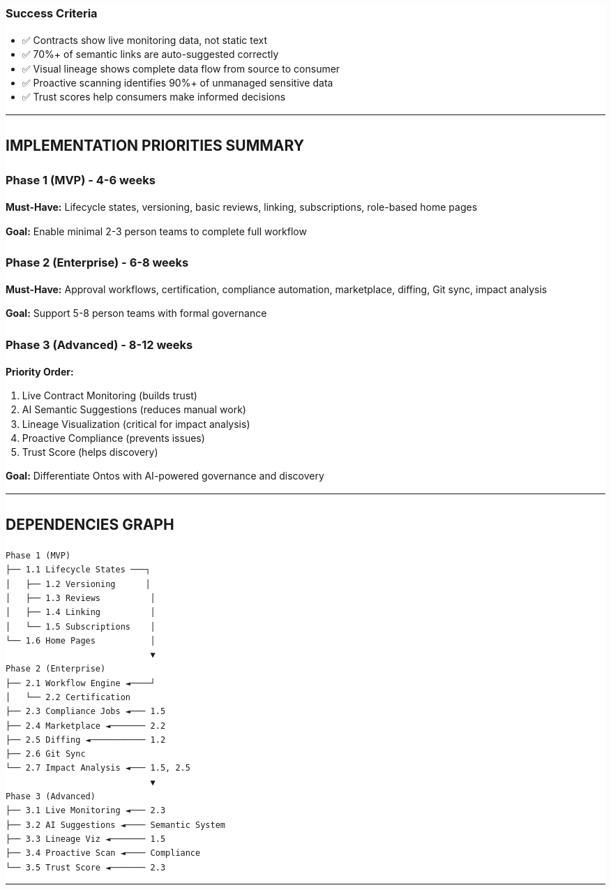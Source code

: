 ### Success Criteria

- ✅ Contracts show live monitoring data, not static text
- ✅ 70%+ of semantic links are auto-suggested correctly
- ✅ Visual lineage shows complete data flow from source to consumer
- ✅ Proactive scanning identifies 90%+ of unmanaged sensitive data
- ✅ Trust scores help consumers make informed decisions

---

## IMPLEMENTATION PRIORITIES SUMMARY

### Phase 1 (MVP) - 4-6 weeks
**Must-Have:** Lifecycle states, versioning, basic reviews, linking, subscriptions, role-based home pages

**Goal:** Enable minimal 2-3 person teams to complete full workflow

### Phase 2 (Enterprise) - 6-8 weeks
**Must-Have:** Approval workflows, certification, compliance automation, marketplace, diffing, Git sync, impact analysis

**Goal:** Support 5-8 person teams with formal governance

### Phase 3 (Advanced) - 8-12 weeks
**Priority Order:**
1. Live Contract Monitoring (builds trust)
2. AI Semantic Suggestions (reduces manual work)
3. Lineage Visualization (critical for impact analysis)
4. Proactive Compliance (prevents issues)
5. Trust Score (helps discovery)

**Goal:** Differentiate Ontos with AI-powered governance and discovery

---

## DEPENDENCIES GRAPH

```
Phase 1 (MVP)
├── 1.1 Lifecycle States ───┐
│   ├── 1.2 Versioning      │
│   ├── 1.3 Reviews          │
│   ├── 1.4 Linking          │
│   └── 1.5 Subscriptions    │
└── 1.6 Home Pages           │
                             ▼
Phase 2 (Enterprise)
├── 2.1 Workflow Engine ◄────┘
│   └── 2.2 Certification
├── 2.3 Compliance Jobs ◄─── 1.5
├── 2.4 Marketplace ◄─────── 2.2
├── 2.5 Diffing ◄─────────── 1.2
├── 2.6 Git Sync
└── 2.7 Impact Analysis ◄─── 1.5, 2.5
                             ▼
Phase 3 (Advanced)
├── 3.1 Live Monitoring ◄─── 2.3
├── 3.2 AI Suggestions ◄──── Semantic System
├── 3.3 Lineage Viz ◄─────── 1.5
├── 3.4 Proactive Scan ◄──── Compliance
└── 3.5 Trust Score ◄─────── 2.3
```

---